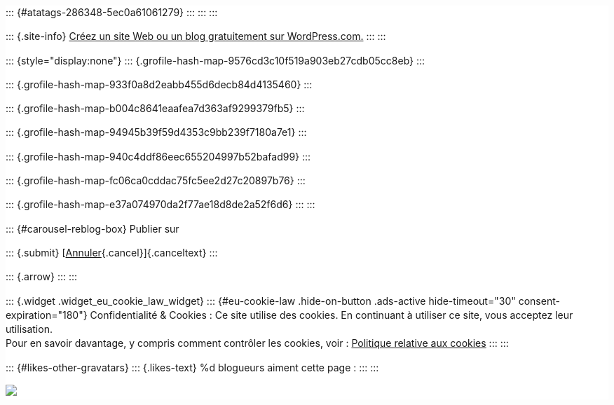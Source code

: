 ::: {#atatags-286348-5ec0a61061279}
:::
:::
:::

::: {.site-info}
[Créez un site Web ou un blog gratuitement sur
WordPress.com.](https://wordpress.com/?ref=footer_website)
:::
:::

::: {style="display:none"}
::: {.grofile-hash-map-9576cd3c10f519a903eb27cdb05cc8eb}
:::

::: {.grofile-hash-map-933f0a8d2eabb455d6decb84d4135460}
:::

::: {.grofile-hash-map-b004c8641eaafea7d363af9299379fb5}
:::

::: {.grofile-hash-map-94945b39f59d4353c9bb239f7180a7e1}
:::

::: {.grofile-hash-map-940c4ddf86eec655204997b52bafad99}
:::

::: {.grofile-hash-map-fc06ca0cddac75fc5ee2d27c20897b76}
:::

::: {.grofile-hash-map-e37a074970da2f77ae18d8de2a52f6d6}
:::
:::

::: {#carousel-reblog-box}
Publier sur

::: {.submit}
[[Annuler](#){.cancel}]{.canceltext}
:::

::: {.arrow}
:::
:::

::: {.widget .widget_eu_cookie_law_widget}
::: {#eu-cookie-law .hide-on-button .ads-active hide-timeout="30" consent-expiration="180"}
Confidentialité & Cookies : Ce site utilise des cookies. En continuant à
utiliser ce site, vous acceptez leur utilisation.\
Pour en savoir davantage, y compris comment contrôler les cookies, voir
: [Politique relative aux cookies](https://automattic.com/cookies)
:::
:::

::: {#likes-other-gravatars}
::: {.likes-text}
%d blogueurs aiment cette page :
:::
:::

![](https://pixel.wp.com/b.gif?v=noscript)
